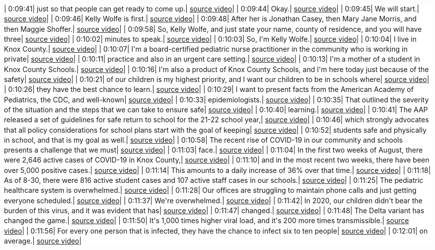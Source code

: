 | 0:09:41| just so that people can get ready to come up.| [source video](https://archive.org/details/school-board-ws-4178-210902?start=581)|
| 0:09:44| Okay.| [source video](https://archive.org/details/school-board-ws-4178-210902?start=584)|
| 0:09:45| We will start.| [source video](https://archive.org/details/school-board-ws-4178-210902?start=585)|
| 0:09:46| Kelly Wolfe is first.| [source video](https://archive.org/details/school-board-ws-4178-210902?start=586)|
| 0:09:48| After her is Jonathan Casey, then Mary Jane Morris, and then Maggie Shoffer.| [source video](https://archive.org/details/school-board-ws-4178-210902?start=588)|
| 0:09:58| So, Kelly Wolfe, and just state your name, county of residence, and you will have three| [source video](https://archive.org/details/school-board-ws-4178-210902?start=598)|
| 0:10:02| minutes to speak.| [source video](https://archive.org/details/school-board-ws-4178-210902?start=602)|
| 0:10:03| So, I'm Kelly Wolfe.| [source video](https://archive.org/details/school-board-ws-4178-210902?start=603)|
| 0:10:04| I live in Knox County.| [source video](https://archive.org/details/school-board-ws-4178-210902?start=604)|
| 0:10:07| I'm a board-certified pediatric nurse practitioner in the community who is working in private| [source video](https://archive.org/details/school-board-ws-4178-210902?start=607)|
| 0:10:11| practice and also in an urgent care setting.| [source video](https://archive.org/details/school-board-ws-4178-210902?start=611)|
| 0:10:13| I'm a mother of a student in Knox County Schools.| [source video](https://archive.org/details/school-board-ws-4178-210902?start=613)|
| 0:10:16| I'm also a product of Knox County Schools, and I'm here today just because of the safety| [source video](https://archive.org/details/school-board-ws-4178-210902?start=616)|
| 0:10:21| of our children is my highest priority, and I want our children to be in schools where| [source video](https://archive.org/details/school-board-ws-4178-210902?start=621)|
| 0:10:26| they have the best chance to learn.| [source video](https://archive.org/details/school-board-ws-4178-210902?start=626)|
| 0:10:29| I want to present facts from the American Academy of Pediatrics, the CDC, and well-known| [source video](https://archive.org/details/school-board-ws-4178-210902?start=629)|
| 0:10:33| epidemiologists.| [source video](https://archive.org/details/school-board-ws-4178-210902?start=633)|
| 0:10:35| That outlined the severity of the situation and the steps that we can take to ensure safe| [source video](https://archive.org/details/school-board-ws-4178-210902?start=635)|
| 0:10:40| learning.| [source video](https://archive.org/details/school-board-ws-4178-210902?start=640)|
| 0:10:41| The AAP released a set of guidelines for safe return to school for the 21-22 school year,| [source video](https://archive.org/details/school-board-ws-4178-210902?start=641)|
| 0:10:46| which strongly advocates that all policy considerations for school plans start with the goal of keeping| [source video](https://archive.org/details/school-board-ws-4178-210902?start=646)|
| 0:10:52| students safe and physically in school, and that is my goal as well.| [source video](https://archive.org/details/school-board-ws-4178-210902?start=652)|
| 0:10:58| The recent rise of COVID-19 in our community and schools presents a challenge that we must| [source video](https://archive.org/details/school-board-ws-4178-210902?start=658)|
| 0:11:03| face.| [source video](https://archive.org/details/school-board-ws-4178-210902?start=663)|
| 0:11:04| In the first two weeks of August, there were 2,646 active cases of COVID-19 in Knox County,| [source video](https://archive.org/details/school-board-ws-4178-210902?start=664)|
| 0:11:10| and in the most recent two weeks, there have been over 5,000 positive cases.| [source video](https://archive.org/details/school-board-ws-4178-210902?start=670)|
| 0:11:14| This amounts to a daily increase of 36% over that time.| [source video](https://archive.org/details/school-board-ws-4178-210902?start=674)|
| 0:11:18| As of 8-30, there were 816 active student cases and 107 active staff cases in our schools.| [source video](https://archive.org/details/school-board-ws-4178-210902?start=678)|
| 0:11:25| The pediatric healthcare system is overwhelmed.| [source video](https://archive.org/details/school-board-ws-4178-210902?start=685)|
| 0:11:28| Our offices are struggling to maintain phone calls and just getting everyone scheduled.| [source video](https://archive.org/details/school-board-ws-4178-210902?start=688)|
| 0:11:37| We're overwhelmed.| [source video](https://archive.org/details/school-board-ws-4178-210902?start=697)|
| 0:11:42| In 2020, our children didn't bear the burden of this virus, and it was evident that has| [source video](https://archive.org/details/school-board-ws-4178-210902?start=702)|
| 0:11:47| changed.| [source video](https://archive.org/details/school-board-ws-4178-210902?start=707)|
| 0:11:48| The Delta variant has changed the game.| [source video](https://archive.org/details/school-board-ws-4178-210902?start=708)|
| 0:11:50| It's 1,000 times higher viral load, and it's 200 more times transmissible.| [source video](https://archive.org/details/school-board-ws-4178-210902?start=710)|
| 0:11:56| For every one person that is infected, they have the chance to infect six to ten people| [source video](https://archive.org/details/school-board-ws-4178-210902?start=716)|
| 0:12:01| on average.| [source video](https://archive.org/details/school-board-ws-4178-210902?start=721)|